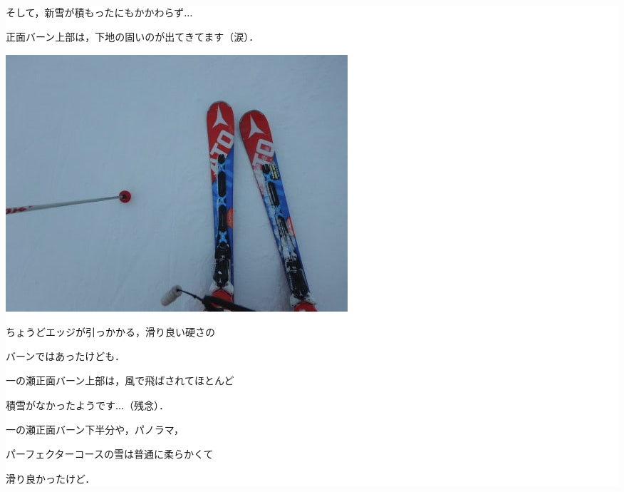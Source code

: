 


そして，新雪が積もったにもかかわらず…


正面バーン上部は，下地の固いのが出てきてます（涙）．




![a24aba7331a93251878f0566381c3e8f.jpg](images/a24aba7331a93251878f0566381c3e8f.jpg)




ちょうどエッジが引っかかる，滑り良い硬さの


バーンではあったけども．


一の瀬正面バーン上部は，風で飛ばされてほとんど


積雪がなかったようです…（残念）．





一の瀬正面バーン下半分や，パノラマ，


パーフェクターコースの雪は普通に柔らかくて


滑り良かったけど．



